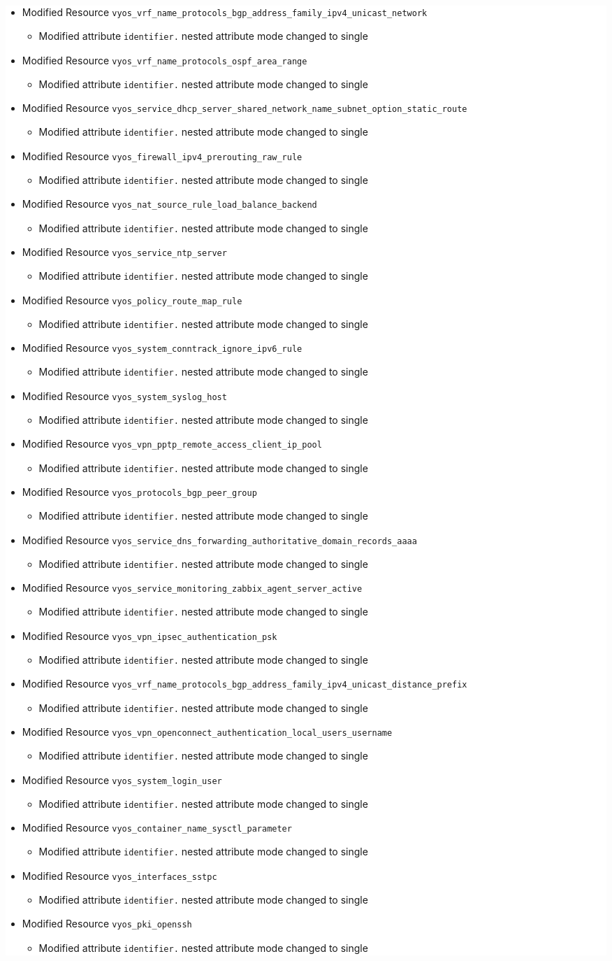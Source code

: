 * Modified Resource `vyos_vrf_name_protocols_bgp_address_family_ipv4_unicast_network`
	* Modified attribute `identifier.` nested attribute mode changed to single

* Modified Resource `vyos_vrf_name_protocols_ospf_area_range`
	* Modified attribute `identifier.` nested attribute mode changed to single

* Modified Resource `vyos_service_dhcp_server_shared_network_name_subnet_option_static_route`
	* Modified attribute `identifier.` nested attribute mode changed to single

* Modified Resource `vyos_firewall_ipv4_prerouting_raw_rule`
	* Modified attribute `identifier.` nested attribute mode changed to single

* Modified Resource `vyos_nat_source_rule_load_balance_backend`
	* Modified attribute `identifier.` nested attribute mode changed to single

* Modified Resource `vyos_service_ntp_server`
	* Modified attribute `identifier.` nested attribute mode changed to single

* Modified Resource `vyos_policy_route_map_rule`
	* Modified attribute `identifier.` nested attribute mode changed to single

* Modified Resource `vyos_system_conntrack_ignore_ipv6_rule`
	* Modified attribute `identifier.` nested attribute mode changed to single

* Modified Resource `vyos_system_syslog_host`
	* Modified attribute `identifier.` nested attribute mode changed to single

* Modified Resource `vyos_vpn_pptp_remote_access_client_ip_pool`
	* Modified attribute `identifier.` nested attribute mode changed to single

* Modified Resource `vyos_protocols_bgp_peer_group`
	* Modified attribute `identifier.` nested attribute mode changed to single

* Modified Resource `vyos_service_dns_forwarding_authoritative_domain_records_aaaa`
	* Modified attribute `identifier.` nested attribute mode changed to single

* Modified Resource `vyos_service_monitoring_zabbix_agent_server_active`
	* Modified attribute `identifier.` nested attribute mode changed to single

* Modified Resource `vyos_vpn_ipsec_authentication_psk`
	* Modified attribute `identifier.` nested attribute mode changed to single

* Modified Resource `vyos_vrf_name_protocols_bgp_address_family_ipv4_unicast_distance_prefix`
	* Modified attribute `identifier.` nested attribute mode changed to single

* Modified Resource `vyos_vpn_openconnect_authentication_local_users_username`
	* Modified attribute `identifier.` nested attribute mode changed to single

* Modified Resource `vyos_system_login_user`
	* Modified attribute `identifier.` nested attribute mode changed to single

* Modified Resource `vyos_container_name_sysctl_parameter`
	* Modified attribute `identifier.` nested attribute mode changed to single

* Modified Resource `vyos_interfaces_sstpc`
	* Modified attribute `identifier.` nested attribute mode changed to single

* Modified Resource `vyos_pki_openssh`
	* Modified attribute `identifier.` nested attribute mode changed to single
